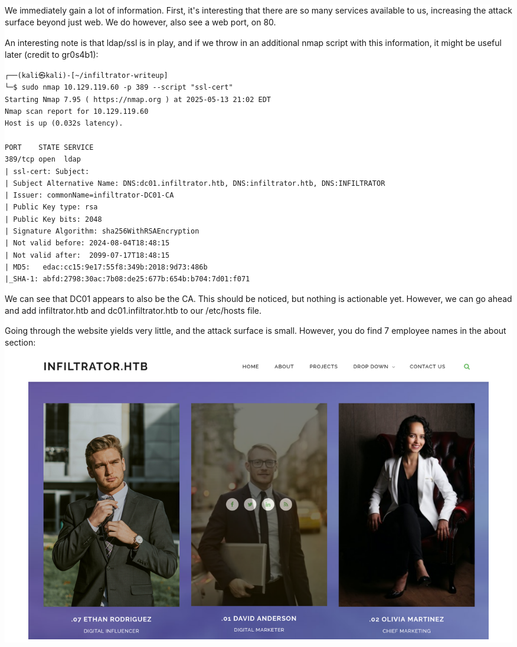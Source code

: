 We immediately gain a lot of information. First, it's interesting that there are so many services available to us, increasing the attack surface beyond just web. We do however, also see a web port, on 80.

An interesting note is that ldap/ssl is in play, and if we throw in an additional nmap script with this information, it might be useful later (credit to gr0s4b1):

```
┌──(kali㉿kali)-[~/infiltrator-writeup]
└─$ sudo nmap 10.129.119.60 -p 389 --script "ssl-cert" 
Starting Nmap 7.95 ( https://nmap.org ) at 2025-05-13 21:02 EDT
Nmap scan report for 10.129.119.60
Host is up (0.032s latency).

PORT    STATE SERVICE
389/tcp open  ldap
| ssl-cert: Subject: 
| Subject Alternative Name: DNS:dc01.infiltrator.htb, DNS:infiltrator.htb, DNS:INFILTRATOR
| Issuer: commonName=infiltrator-DC01-CA
| Public Key type: rsa
| Public Key bits: 2048
| Signature Algorithm: sha256WithRSAEncryption
| Not valid before: 2024-08-04T18:48:15
| Not valid after:  2099-07-17T18:48:15
| MD5:   edac:cc15:9e17:55f8:349b:2018:9d73:486b
|_SHA-1: abfd:2798:30ac:7b08:de25:677b:654b:b704:7d01:f071
```

We can see that DC01 appears to also be the CA. This should be noticed, but nothing is actionable yet. However, we can go ahead and add infiltrator.htb and dc01.infiltrator.htb to our /etc/hosts file.

Going through the website yields very little, and the attack surface is small. However, you do find 7 employee names in the about section:

<figure><img src=".gitbook/assets/image (37).png" alt=""><figcaption></figcaption></figure>
